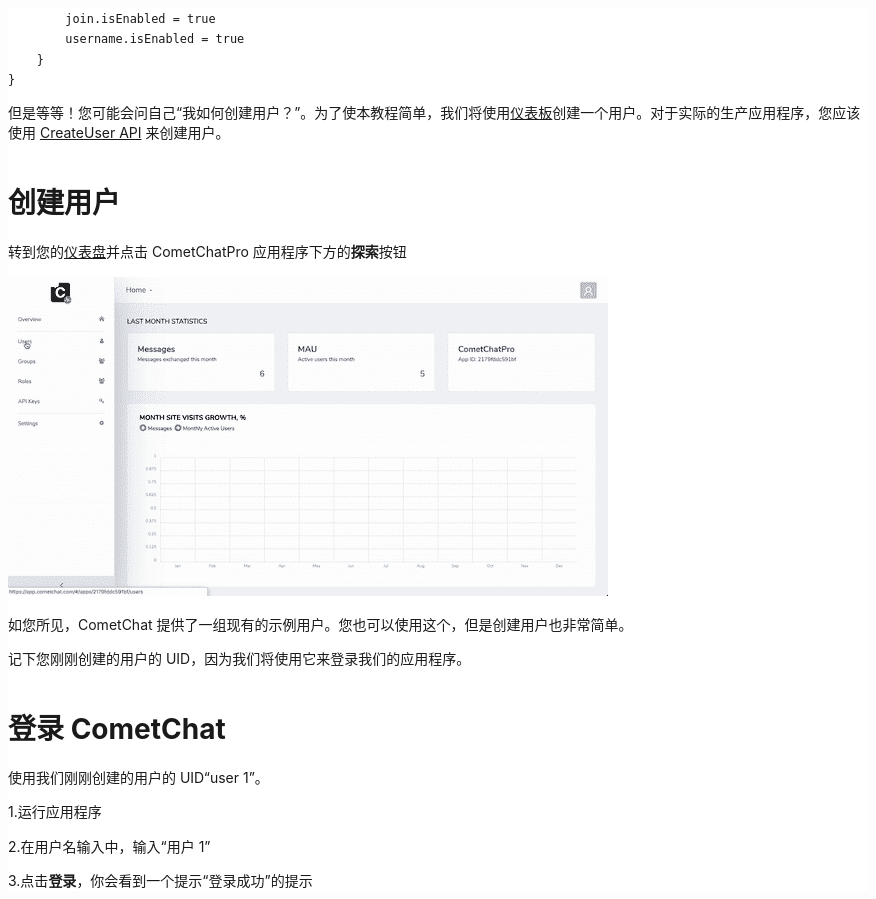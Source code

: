 ```
        join.isEnabled = true
        username.isEnabled = true
    }
}
```

但是等等！您可能会问自己“我如何创建用户？”。为了使本教程简单，我们将使用[仪表板](https://app.cometchat.com/#/apps)创建一个用户。对于实际的生产应用程序，您应该使用 [CreateUser API](https://prodocs.cometchat.com/reference#createuser) 来创建用户。

# 创建用户

转到您的[仪表盘](https://app.cometchat.com/#/apps)并点击 CometChatPro 应用程序下方的**探索**按钮

![](img/2659853871b5f9e431bee4aec1b707f2.png)

如您所见，CometChat 提供了一组现有的示例用户。您也可以使用这个，但是创建用户也非常简单。

记下您刚刚创建的用户的 UID，因为我们将使用它来登录我们的应用程序。

# 登录 CometChat

使用我们刚刚创建的用户的 UID“user 1”。

1.运行应用程序

2.在用户名输入中，输入“用户 1”

3.点击**登录**，你会看到一个提示“登录成功”的提示
